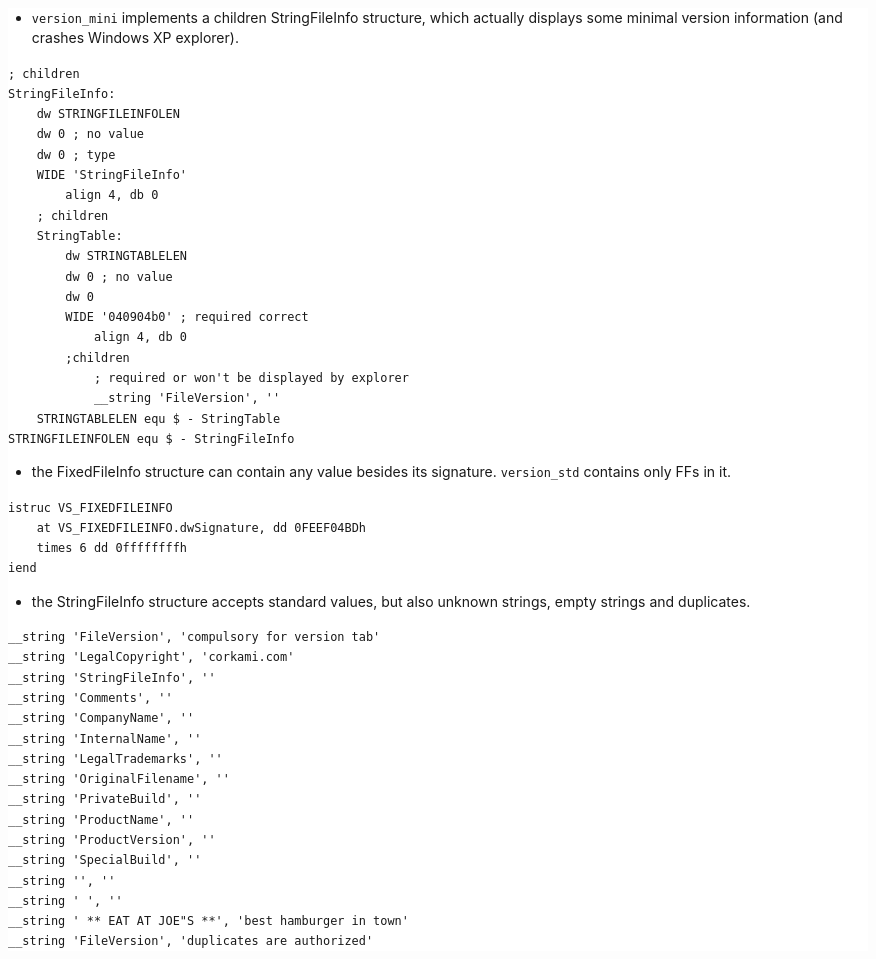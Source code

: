  * `version_mini` implements a children StringFileInfo structure, which actually displays some minimal version information (and crashes Windows XP explorer).

```
; children
StringFileInfo:
    dw STRINGFILEINFOLEN
    dw 0 ; no value
    dw 0 ; type
    WIDE 'StringFileInfo'
        align 4, db 0
    ; children
    StringTable:
        dw STRINGTABLELEN
        dw 0 ; no value
        dw 0
        WIDE '040904b0' ; required correct
            align 4, db 0
        ;children
            ; required or won't be displayed by explorer
            __string 'FileVersion', ''
    STRINGTABLELEN equ $ - StringTable
STRINGFILEINFOLEN equ $ - StringFileInfo
```
 * the FixedFileInfo structure can contain any value besides its signature. `version_std` contains only FFs in it.

```
istruc VS_FIXEDFILEINFO
    at VS_FIXEDFILEINFO.dwSignature, dd 0FEEF04BDh
    times 6 dd 0ffffffffh
iend
```
 * the StringFileInfo structure accepts standard values, but also unknown strings, empty strings and duplicates.

```
__string 'FileVersion', 'compulsory for version tab'
__string 'LegalCopyright', 'corkami.com'
__string 'StringFileInfo', ''
__string 'Comments', ''
__string 'CompanyName', ''
__string 'InternalName', ''
__string 'LegalTrademarks', ''
__string 'OriginalFilename', ''
__string 'PrivateBuild', ''
__string 'ProductName', ''
__string 'ProductVersion', ''
__string 'SpecialBuild', ''
__string '', ''
__string ' ', ''
__string ' ** EAT AT JOE"S **', 'best hamburger in town'
__string 'FileVersion', 'duplicates are authorized'
```
